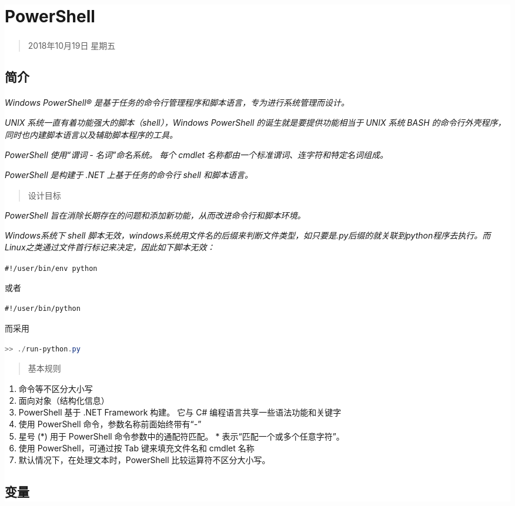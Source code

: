 # PowerShell

> 2018年10月19日 星期五




## 简介

*Windows PowerShell® 是基于任务的命令行管理程序和脚本语言，专为进行系统管理而设计。*

*UNIX 系统一直有着功能强大的脚本（shell），Windows PowerShell 的诞生就是要提供功能相当于 UNIX 系统 BASH 的命令行外壳程序，同时也内建脚本语言以及辅助脚本程序的工具。*

*PowerShell 使用“谓词 - 名词”命名系统。 每个 cmdlet 名称都由一个标准谓词、连字符和特定名词组成。*

*PowerShell 是构建于 .NET 上基于任务的命令行 shell 和脚本语言。*



> 设计目标

*PowerShell 旨在消除长期存在的问题和添加新功能，从而改进命令行和脚本环境。*



*Windows系统下 shell 脚本无效，windows系统用文件名的后缀来判断文件类型，如只要是.py后缀的就关联到python程序去执行。而Linux之类通过文件首行标记来决定，因此如下脚本无效：*

```shell
#!/user/bin/env python
```
或者
```shell
#!/user/bin/python
```

而采用

```powershell
>> ./run-python.py
```





> 基本规则

1. 命令等不区分大小写
2. 面向对象（结构化信息）
3. PowerShell 基于 .NET Framework 构建。 它与 C# 编程语言共享一些语法功能和关键字
4. 使用 PowerShell 命令，参数名称前面始终带有“-”
5. 星号 (*) 用于 PowerShell 命令参数中的通配符匹配。 * 表示“匹配一个或多个任意字符”。 
6.  使用 PowerShell，可通过按 Tab 键来填充文件名和 cmdlet 名称
7. 默认情况下，在处理文本时，PowerShell 比较运算符不区分大小写。





## 变量
